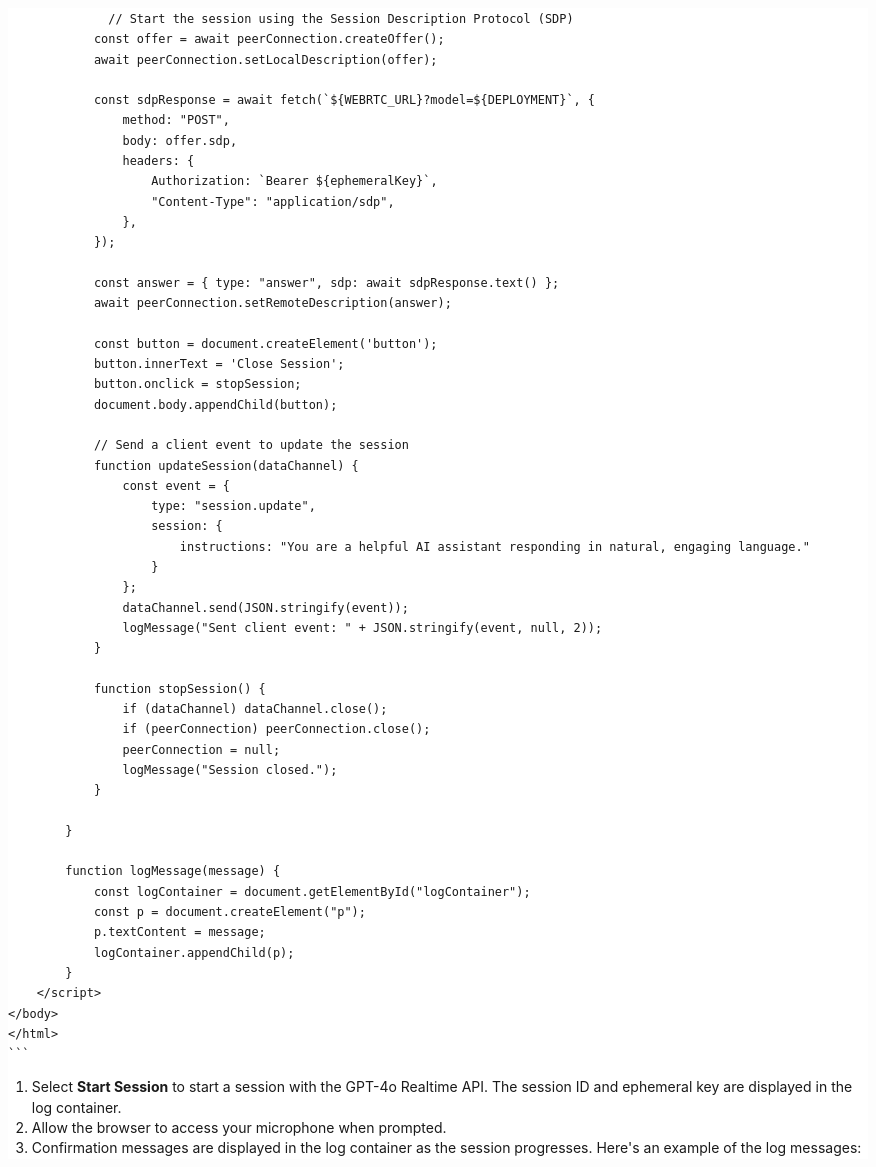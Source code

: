     	          // Start the session using the Session Description Protocol (SDP)
                const offer = await peerConnection.createOffer();
                await peerConnection.setLocalDescription(offer);
    
                const sdpResponse = await fetch(`${WEBRTC_URL}?model=${DEPLOYMENT}`, {
                    method: "POST",
                    body: offer.sdp,
                    headers: {
                        Authorization: `Bearer ${ephemeralKey}`,
                        "Content-Type": "application/sdp",
                    },
                });
    
                const answer = { type: "answer", sdp: await sdpResponse.text() };
                await peerConnection.setRemoteDescription(answer);
    
                const button = document.createElement('button');
                button.innerText = 'Close Session';
                button.onclick = stopSession;
                document.body.appendChild(button);
    
                // Send a client event to update the session
                function updateSession(dataChannel) {
                    const event = {
                        type: "session.update",
                        session: {
                            instructions: "You are a helpful AI assistant responding in natural, engaging language."
                        }
                    };
                    dataChannel.send(JSON.stringify(event));
                    logMessage("Sent client event: " + JSON.stringify(event, null, 2));
                }
    
                function stopSession() {
                    if (dataChannel) dataChannel.close();
                    if (peerConnection) peerConnection.close();
                    peerConnection = null;
                    logMessage("Session closed.");
                }
    
            }
    
            function logMessage(message) {
                const logContainer = document.getElementById("logContainer");
                const p = document.createElement("p");
                p.textContent = message;
                logContainer.appendChild(p);
            }
        </script>
    </body>
    </html>
    ```

1. Select **Start Session** to start a session with the GPT-4o Realtime API. The session ID and ephemeral key are displayed in the log container.
1. Allow the browser to access your microphone when prompted.
1. Confirmation messages are displayed in the log container as the session progresses. Here's an example of the log messages:
